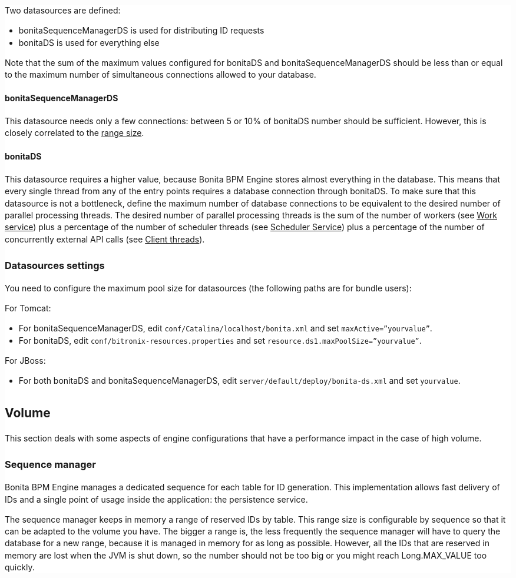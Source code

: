 Two datasources are defined:

* bonitaSequenceManagerDS is used for distributing ID requests
* bonitaDS is used for everything else

Note that the sum of the maximum values configured for bonitaDS and bonitaSequenceManagerDS should be less than or equal to the maximum number of simultaneous connections allowed to your database.

#### bonitaSequenceManagerDS

This datasource needs only a few connections: between 5 or 10% of bonitaDS number should be sufficient. However, this is closely correlated to the [range size](#volume).

#### bonitaDS

This datasource requires a higher value, because Bonita BPM Engine stores almost everything in the database. 
This means that every single thread from any of the entry points requires a database connection through bonitaDS. 
To make sure that this datasource is not a bottleneck, define the maximum number of database connections to be equivalent to the desired number of parallel processing threads. 
The desired number of parallel processing threads is the sum of the number of workers (see [Work service](#work_service)) plus a percentage of the number of scheduler threads 
(see [Scheduler Service](#scheduler_service)) plus a percentage of the number of concurrently external API calls (see [Client threads](#client_threads)).

### Datasources settings

You need to configure the maximum pool size for datasources (the following paths are for bundle users):

For Tomcat:

* For bonitaSequenceManagerDS, edit `conf/Catalina/localhost/bonita.xml` and set `maxActive=”yourvalue”`.
* For bonitaDS, edit `conf/bitronix-resources.properties` and set `resource.ds1.maxPoolSize=”yourvalue”`.

For JBoss:

* For both bonitaDS and bonitaSequenceManagerDS, edit `server/default/deploy/bonita-ds.xml` and set `yourvalue`.

## Volume

This section deals with some aspects of engine configurations that have a performance impact in the case of high volume.

### Sequence manager

Bonita BPM Engine manages a dedicated sequence for each table for ID generation. 
This implementation allows fast delivery of IDs and a single point of usage inside the application: the persistence service.

The sequence manager keeps in memory a range of reserved IDs by table. 
This range size is configurable by sequence so that it can be adapted to the volume you have. 
The bigger a range is, the less frequently the sequence manager will have to query the database for a new range, because it is managed in memory for as long as possible. 
However, all the IDs that are reserved in memory are lost when the JVM is shut down, so the number should not be too big or you might reach Long.MAX\_VALUE too quickly.
